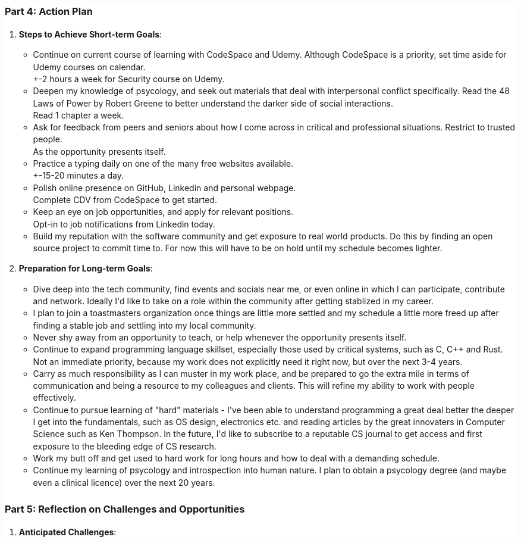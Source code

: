 ### Part 4: Action Plan

1. **Steps to Achieve Short-term Goals**:
    
    - Continue on current course of learning with CodeSpace and Udemy. Although CodeSpace is a priority, set time aside for Udemy courses on calendar.  
    +-2 hours a week for Security course on Udemy.
    - Deepen my knowledge of psycology, and seek out materials that deal with interpersonal conflict specifically. Read the 48 Laws of Power by Robert Greene to better understand the darker side of social interactions.  
    Read 1 chapter a week.
    - Ask for feedback from peers and seniors about how I come across in critical and professional situations. Restrict to trusted people.  
    As the opportunity presents itself.
    - Practice a typing daily on one of the many free websites available.  
    +-15-20 minutes a day.
    - Polish online presence on GitHub, Linkedin and personal webpage.   
    Complete CDV from CodeSpace to get started.
    - Keep an eye on job opportunities, and apply for relevant positions.  
    Opt-in to job notifications from Linkedin today.
    - Build my reputation with the software community and get exposure to real world products. Do this by finding an open source project to commit time to. For now this will have to be on hold until my schedule becomes lighter.


2. **Preparation for Long-term Goals**:
    
    - Dive deep into the tech community, find events and socials near me, or even online in which I can participate, contribute and network. Ideally I'd like to take on a role within the community after getting stablized in my career.
    - I plan to join a toastmasters organization once things are little more settled and my schedule a little more freed up after finding a stable job and settling into my local community.
    - Never shy away from an opportunity to teach, or help whenever the opportunity presents itself.
    - Continue to expand programming language skillset, especially those used by critical systems, such as C, C++ and Rust. Not an immediate priority, because my work does not explicitly need it right now, but over the next 3-4 years.
    - Carry as much responsibility as I can muster in my work place, and be prepared to go the extra mile in terms of communication and being a resource to my colleagues and clients. This will refine my ability to work with people effectively.
    - Continue to pursue learning of "hard" materials - I've been able to understand programming a great deal better the deeper I get into the fundamentals, such as OS design, electronics etc. and reading articles by the great innovaters in Computer Science such as Ken Thompson. In the future, I'd like to subscribe to a reputable CS journal to get access and first exposure to the bleeding edge of CS research.
    - Work my butt off and get used to hard work for long hours and how to deal with a demanding schedule.
    - Continue my learning of psycology and introspection into human nature. I plan to obtain a psycology degree (and maybe even a clinical licence) over the next 20 years.

### Part 5: Reflection on Challenges and Opportunities

1. **Anticipated Challenges**:
